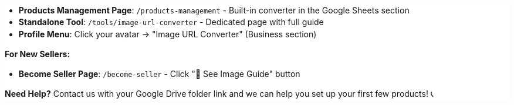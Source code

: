 - **Products Management Page**: `/products-management` - Built-in converter in the Google Sheets section
- **Standalone Tool**: `/tools/image-url-converter` - Dedicated page with full guide
- **Profile Menu**: Click your avatar → "Image URL Converter" (Business section)

**For New Sellers:**

- **Become Seller Page**: `/become-seller` - Click "📸 See Image Guide" button

**Need Help?** Contact us with your Google Drive folder link and we can help you set up your first few products! 📞
